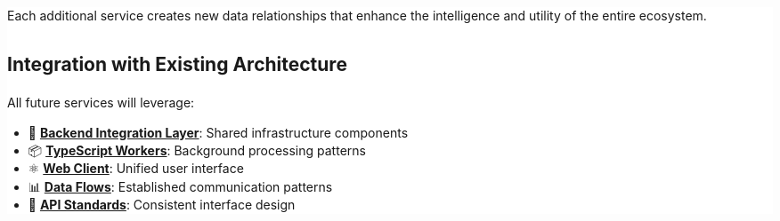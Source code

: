 Each additional service creates new data relationships that enhance the intelligence and utility of the entire ecosystem.

## Integration with Existing Architecture

All future services will leverage:
- 🔗 **[Backend Integration Layer](BACKEND_INTEGRATION.md)**: Shared infrastructure components
- 📦 **[TypeScript Workers](WORKERS_ARCHITECTURE.md)**: Background processing patterns  
- ⚛️ **[Web Client](WEB_CLIENT_ARCHITECTURE.md)**: Unified user interface
- 📊 **[Data Flows](DATA_FLOW_DIAGRAMS.md)**: Established communication patterns
- 🔌 **[API Standards](API_SPECIFICATIONS.md)**: Consistent interface design